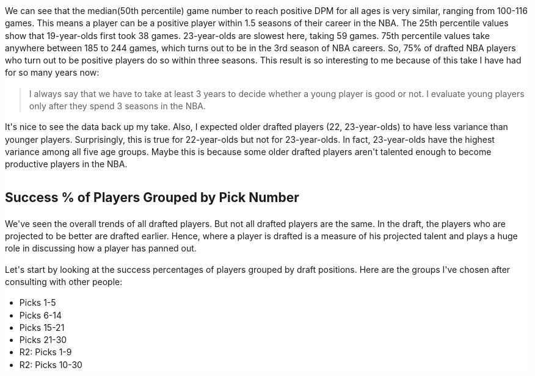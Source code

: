 
We can see that the median(50th percentile) game number to reach positive DPM for all ages is very similar, ranging from 100-116 games. This means a player can be a positive player within 1.5 seasons of their career in the NBA. The 25th percentile values show that 19-year-olds first took 38 games. 23-year-olds are slowest here, taking 59 games. 75th percentile values take anywhere between 185 to 244 games, which turns out to be in the 3rd season of NBA careers.
So, 75% of drafted NBA players who turn out to be positive players do so within three seasons. This result is so interesting to me because of this take I have had for so many years now:
> I always say that we have to take at least 3 years to decide whether a young player is good or not. I evaluate young players only after they spend 3 seasons in the NBA.

It's nice to see the data back up my take. Also, I expected older drafted players (22, 23-year-olds) to have less variance than younger players. Surprisingly, this is true for 22-year-olds but not for 23-year-olds. In fact, 23-year-olds have the highest variance among all five age groups. Maybe this is because some older drafted players aren't talented enough to become productive players in the NBA.

## Success % of Players Grouped by Pick Number

We've seen the overall trends of all drafted players. But not all drafted players are the same. In the draft, the players who are projected to be better are drafted earlier. Hence, where a player is drafted is a measure of his projected talent and plays a huge role in discussing how a player has panned out. 

Let's start by looking at the success percentages of players grouped by draft positions. Here are the groups I've chosen after consulting with other people:
- Picks 1-5
- Picks 6-14
- Picks 15-21
- Picks 21-30
- R2: Picks 1-9
- R2: Picks 10-30
